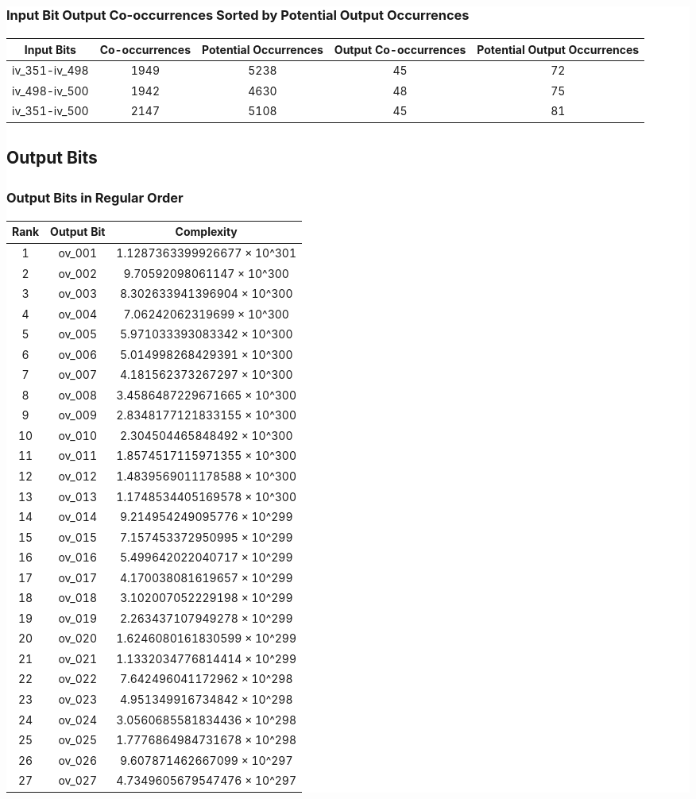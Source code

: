 ### Input Bit Output Co-occurrences Sorted by Potential Output Occurrences

| Input Bits | Co-occurrences | Potential Occurrences | Output Co-occurrences | Potential Output Occurrences |
|:----------:|:--------------:|:---------------------:|:---------------------:|:----------------------------:|
| iv_351-iv_498 | 1949 | 5238 | 45 | 72 |
| iv_498-iv_500 | 1942 | 4630 | 48 | 75 |
| iv_351-iv_500 | 2147 | 5108 | 45 | 81 |

## Output Bits

### Output Bits in Regular Order

| Rank | Output Bit | Complexity |
|:----:|:----------:|:----------:|
| 1 | ov_001 | 1.1287363399926677 × 10^301 |
| 2 | ov_002 | 9.70592098061147 × 10^300 |
| 3 | ov_003 | 8.302633941396904 × 10^300 |
| 4 | ov_004 | 7.06242062319699 × 10^300 |
| 5 | ov_005 | 5.971033393083342 × 10^300 |
| 6 | ov_006 | 5.014998268429391 × 10^300 |
| 7 | ov_007 | 4.181562373267297 × 10^300 |
| 8 | ov_008 | 3.4586487229671665 × 10^300 |
| 9 | ov_009 | 2.8348177121833155 × 10^300 |
| 10 | ov_010 | 2.304504465848492 × 10^300 |
| 11 | ov_011 | 1.8574517115971355 × 10^300 |
| 12 | ov_012 | 1.4839569011178588 × 10^300 |
| 13 | ov_013 | 1.1748534405169578 × 10^300 |
| 14 | ov_014 | 9.214954249095776 × 10^299 |
| 15 | ov_015 | 7.157453372950995 × 10^299 |
| 16 | ov_016 | 5.499642022040717 × 10^299 |
| 17 | ov_017 | 4.170038081619657 × 10^299 |
| 18 | ov_018 | 3.102007052229198 × 10^299 |
| 19 | ov_019 | 2.263437107949278 × 10^299 |
| 20 | ov_020 | 1.6246080161830599 × 10^299 |
| 21 | ov_021 | 1.1332034776814414 × 10^299 |
| 22 | ov_022 | 7.642496041172962 × 10^298 |
| 23 | ov_023 | 4.951349916734842 × 10^298 |
| 24 | ov_024 | 3.0560685581834436 × 10^298 |
| 25 | ov_025 | 1.7776864984731678 × 10^298 |
| 26 | ov_026 | 9.607871462667099 × 10^297 |
| 27 | ov_027 | 4.7349605679547476 × 10^297 |